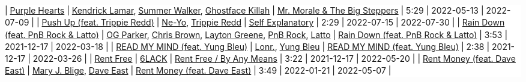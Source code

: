 | [Purple Hearts](https://open.spotify.com/track/401160izncPtca3CmX3dvM) | [Kendrick Lamar](https://open.spotify.com/artist/2YZyLoL8N0Wb9xBt1NhZWg), [Summer Walker](https://open.spotify.com/artist/57LYzLEk2LcFghVwuWbcuS), [Ghostface Killah](https://open.spotify.com/artist/6FD0unjzGQhX3b6eMccMJe) | [Mr\. Morale & The Big Steppers](https://open.spotify.com/album/1atjqOZTCdrjxjMyCPZc2g) | 5:29 | 2022-05-13 | 2022-07-09 |
| [Push Up \(feat\. Trippie Redd\)](https://open.spotify.com/track/2bUVK5mv25cYl0ejBbbWsh) | [Ne\-Yo](https://open.spotify.com/artist/21E3waRsmPlU7jZsS13rcj), [Trippie Redd](https://open.spotify.com/artist/6Xgp2XMz1fhVYe7i6yNAax) | [Self Explanatory](https://open.spotify.com/album/6GDRF8EqwmHYR7k5CxvNU4) | 2:29 | 2022-07-15 | 2022-07-30 |
| [Rain Down \(feat\. PnB Rock & Latto\)](https://open.spotify.com/track/3j2c4L32wU4LkILIkDzqse) | [OG Parker](https://open.spotify.com/artist/5hhgghBFkLDdMn93GW4x3I), [Chris Brown](https://open.spotify.com/artist/7bXgB6jMjp9ATFy66eO08Z), [Layton Greene](https://open.spotify.com/artist/02ZtVIjKL1PYLlMmP1sz0h), [PnB Rock](https://open.spotify.com/artist/21WS9wngs9AqFckK7yYJPM), [Latto](https://open.spotify.com/artist/3MdXrJWsbVzdn6fe5JYkSQ) | [Rain Down \(feat\. PnB Rock & Latto\)](https://open.spotify.com/album/355DHb4BopJuvV7YWW0IG6) | 3:53 | 2021-12-17 | 2022-03-18 |
| [READ MY MIND \(feat\. Yung Bleu\)](https://open.spotify.com/track/0TV0SMqPu7N2KJineyXQxz) | [Lonr.](https://open.spotify.com/artist/2FIGTfXnX4gR3ypjQVPVlJ), [Yung Bleu](https://open.spotify.com/artist/3KNIG74xSTc3dj0TRy7pGX) | [READ MY MIND \(feat\. Yung Bleu\)](https://open.spotify.com/album/1zFPtF0sxRrtqivSuLZjXA) | 2:38 | 2021-12-17 | 2022-03-26 |
| [Rent Free](https://open.spotify.com/track/1NKilzEyipTC34AHEMnKAl) | [6LACK](https://open.spotify.com/artist/4IVAbR2w4JJNJDDRFP3E83) | [Rent Free / By Any Means](https://open.spotify.com/album/06nzu940k6jhkJ5TacM6y5) | 3:22 | 2021-12-17 | 2022-05-20 |
| [Rent Money \(feat\. Dave East\)](https://open.spotify.com/track/2lFIxJbGfhcAIz5tzacZdK) | [Mary J\. Blige](https://open.spotify.com/artist/1XkoF8ryArs86LZvFOkbyr), [Dave East](https://open.spotify.com/artist/7e10JUMF7MJmmwYpnTSMI5) | [Rent Money \(feat\. Dave East\)](https://open.spotify.com/album/2e6qv6myguUFVoLfsjHZ1w) | 3:49 | 2022-01-21 | 2022-05-07 |
